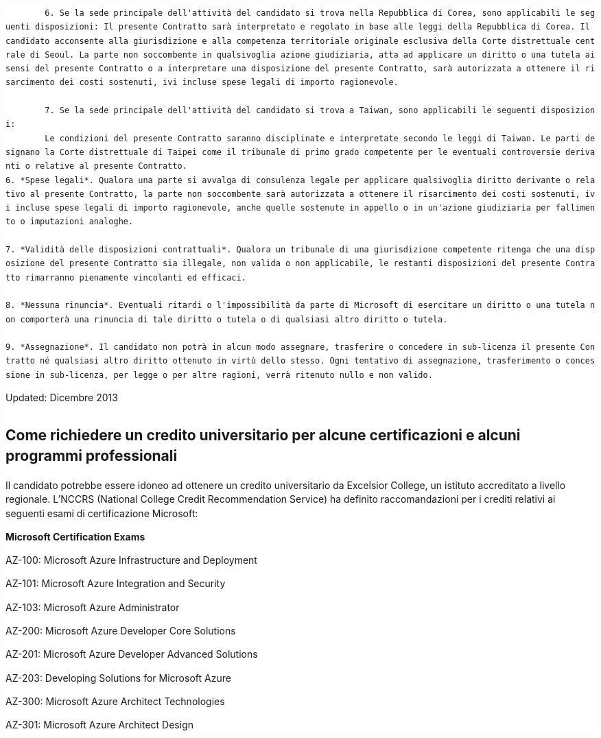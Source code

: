             6. Se la sede principale dell'attività del candidato si trova nella Repubblica di Corea, sono applicabili le seguenti disposizioni: Il presente Contratto sarà interpretato e regolato in base alle leggi della Repubblica di Corea. Il candidato acconsente alla giurisdizione e alla competenza territoriale originale esclusiva della Corte distrettuale centrale di Seoul. La parte non soccombente in qualsivoglia azione giudiziaria, atta ad applicare un diritto o una tutela ai sensi del presente Contratto o a interpretare una disposizione del presente Contratto, sarà autorizzata a ottenere il risarcimento dei costi sostenuti, ivi incluse spese legali di importo ragionevole.

            7. Se la sede principale dell'attività del candidato si trova a Taiwan, sono applicabili le seguenti disposizioni:  
            Le condizioni del presente Contratto saranno disciplinate e interpretate secondo le leggi di Taiwan. Le parti designano la Corte distrettuale di Taipei come il tribunale di primo grado competente per le eventuali controversie derivanti o relative al presente Contratto.
    6. *Spese legali*. Qualora una parte si avvalga di consulenza legale per applicare qualsivoglia diritto derivante o relativo al presente Contratto, la parte non soccombente sarà autorizzata a ottenere il risarcimento dei costi sostenuti, ivi incluse spese legali di importo ragionevole, anche quelle sostenute in appello o in un'azione giudiziaria per fallimento o imputazioni analoghe.

    7. *Validità delle disposizioni contrattuali*. Qualora un tribunale di una giurisdizione competente ritenga che una disposizione del presente Contratto sia illegale, non valida o non applicabile, le restanti disposizioni del presente Contratto rimarranno pienamente vincolanti ed efficaci.

    8. *Nessuna rinuncia*. Eventuali ritardi o l'impossibilità da parte di Microsoft di esercitare un diritto o una tutela non comporterà una rinuncia di tale diritto o tutela o di qualsiasi altro diritto o tutela.

    9. *Assegnazione*. Il candidato non potrà in alcun modo assegnare, trasferire o concedere in sub-licenza il presente Contratto né qualsiasi altro diritto ottenuto in virtù dello stesso. Ogni tentativo di assegnazione, trasferimento o concessione in sub-licenza, per legge o per altre ragioni, verrà ritenuto nullo e non valido.

Updated: Dicembre 2013

## Come richiedere un credito universitario per alcune certificazioni e alcuni programmi professionali

Il candidato potrebbe essere idoneo ad ottenere un credito universitario da Excelsior College, un istituto accreditato a livello regionale. L’NCCRS (National College Credit Recommendation Service) ha definito raccomandazioni per i crediti relativi ai seguenti esami di certificazione Microsoft:

**Microsoft Certification Exams**

AZ-100: Microsoft Azure Infrastructure and Deployment

AZ-101: Microsoft Azure Integration and Security

AZ-103: Microsoft Azure Administrator

AZ-200: Microsoft Azure Developer Core Solutions

AZ-201: Microsoft Azure Developer Advanced Solutions

AZ-203: Developing Solutions for Microsoft Azure

AZ-300: Microsoft Azure Architect Technologies

AZ-301: Microsoft Azure Architect Design
